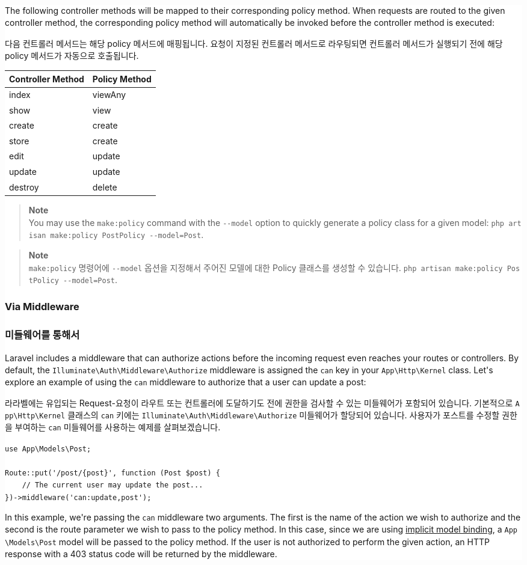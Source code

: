 The following controller methods will be mapped to their corresponding policy method. When requests are routed to the given controller method, the corresponding policy method will automatically be invoked before the controller method is executed:

다음 컨트롤러 메서드는 해당 policy 메서드에 매핑됩니다. 요청이 지정된 컨트롤러 메서드로 라우팅되면 컨트롤러 메서드가 실행되기 전에 해당 policy 메서드가 자동으로 호출됩니다.

| Controller Method | Policy Method |
| --- | --- |
| index | viewAny |
| show | view |
| create | create |
| store | create |
| edit | update |
| update | update |
| destroy | delete |

> **Note**  
> You may use the `make:policy` command with the `--model` option to quickly generate a policy class for a given model: `php artisan make:policy PostPolicy --model=Post`.

> **Note**  
> `make:policy` 명령어에 `--model` 옵션을 지정해서 주어진 모델에 대한 Policy 클래스를 생성할 수 있습니다. `php artisan make:policy PostPolicy --model=Post`.

<a name="via-middleware"></a>
### Via Middleware
### 미들웨어를 통해서

Laravel includes a middleware that can authorize actions before the incoming request even reaches your routes or controllers. By default, the `Illuminate\Auth\Middleware\Authorize` middleware is assigned the `can` key in your `App\Http\Kernel` class. Let's explore an example of using the `can` middleware to authorize that a user can update a post:

라라벨에는 유입되는 Request-요청이 라우트 또는 컨트롤러에 도달하기도 전에 권한을 검사할 수 있는 미들웨어가 포함되어 있습니다. 기본적으로 `App\Http\Kernel` 클래스의 `can` 키에는 `Illuminate\Auth\Middleware\Authorize` 미들웨어가 할당되어 있습니다. 사용자가 포스트를 수정할 권한을 부여하는 `can` 미들웨어를 사용하는 예제를 살펴보겠습니다.

    use App\Models\Post;

    Route::put('/post/{post}', function (Post $post) {
        // The current user may update the post...
    })->middleware('can:update,post');

In this example, we're passing the `can` middleware two arguments. The first is the name of the action we wish to authorize and the second is the route parameter we wish to pass to the policy method. In this case, since we are using [implicit model binding](/docs/{{version}}/routing#implicit-binding), a `App\Models\Post` model will be passed to the policy method. If the user is not authorized to perform the given action, an HTTP response with a 403 status code will be returned by the middleware.
